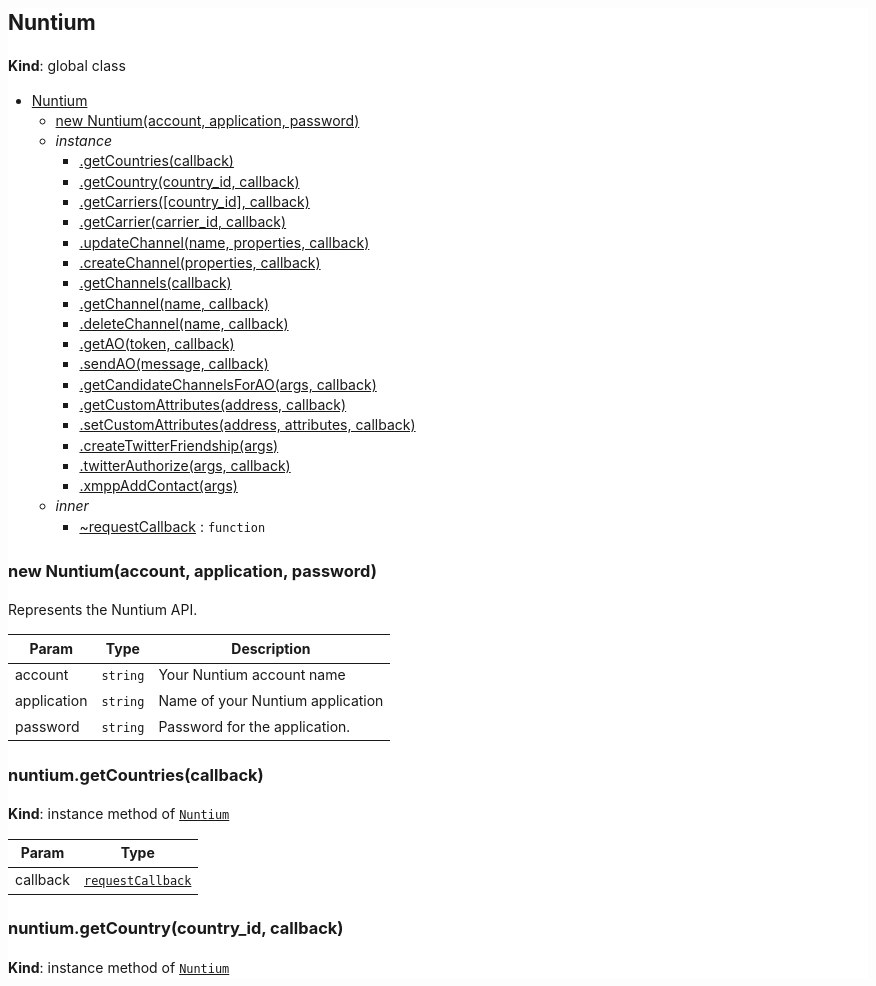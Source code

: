 <a name="Nuntium"></a>
## Nuntium
**Kind**: global class  

* [Nuntium](#Nuntium)
  * [new Nuntium(account, application, password)](#new_Nuntium_new)
  * _instance_
    * [.getCountries(callback)](#Nuntium+getCountries)
    * [.getCountry(country_id, callback)](#Nuntium+getCountry)
    * [.getCarriers([country_id], callback)](#Nuntium+getCarriers)
    * [.getCarrier(carrier_id, callback)](#Nuntium+getCarrier)
    * [.updateChannel(name, properties, callback)](#Nuntium+updateChannel)
    * [.createChannel(properties, callback)](#Nuntium+createChannel)
    * [.getChannels(callback)](#Nuntium+getChannels)
    * [.getChannel(name, callback)](#Nuntium+getChannel)
    * [.deleteChannel(name, callback)](#Nuntium+deleteChannel)
    * [.getAO(token, callback)](#Nuntium+getAO)
    * [.sendAO(message, callback)](#Nuntium+sendAO)
    * [.getCandidateChannelsForAO(args, callback)](#Nuntium+getCandidateChannelsForAO)
    * [.getCustomAttributes(address, callback)](#Nuntium+getCustomAttributes)
    * [.setCustomAttributes(address, attributes, callback)](#Nuntium+setCustomAttributes)
    * [.createTwitterFriendship(args)](#Nuntium+createTwitterFriendship)
    * [.twitterAuthorize(args, callback)](#Nuntium+twitterAuthorize)
    * [.xmppAddContact(args)](#Nuntium+xmppAddContact)
  * _inner_
    * [~requestCallback](#Nuntium..requestCallback) : <code>function</code>

<a name="new_Nuntium_new"></a>
### new Nuntium(account, application, password)
Represents the Nuntium API.


| Param | Type | Description |
| --- | --- | --- |
| account | <code>string</code> | Your Nuntium account name |
| application | <code>string</code> | Name of your Nuntium application |
| password | <code>string</code> | Password for the application. |

<a name="Nuntium+getCountries"></a>
### nuntium.getCountries(callback)
**Kind**: instance method of <code>[Nuntium](#Nuntium)</code>  

| Param | Type |
| --- | --- |
| callback | <code>[requestCallback](#Nuntium..requestCallback)</code> | 

<a name="Nuntium+getCountry"></a>
### nuntium.getCountry(country_id, callback)
**Kind**: instance method of <code>[Nuntium](#Nuntium)</code>  
